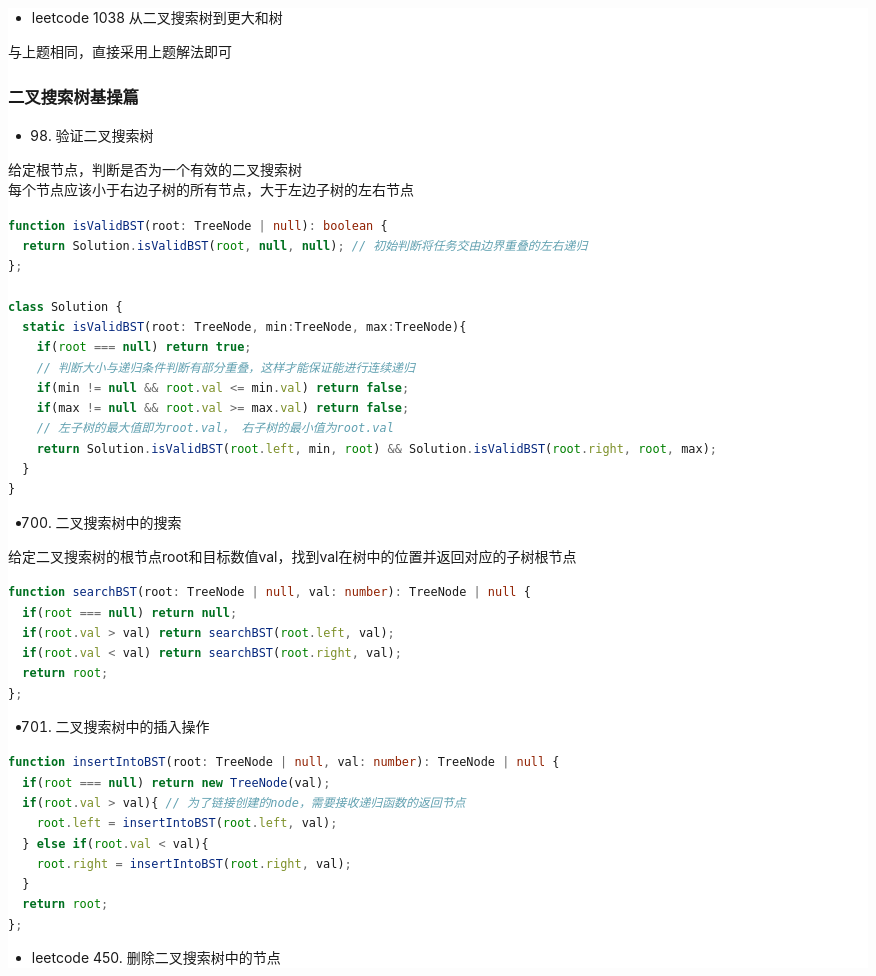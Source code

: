- leetcode 1038 从二叉搜索树到更大和树

与上题相同，直接采用上题解法即可

### 二叉搜索树基操篇

- 98. 验证二叉搜索树

给定根节点，判断是否为一个有效的二叉搜索树  
每个节点应该小于右边子树的所有节点，大于左边子树的左右节点  

```ts
function isValidBST(root: TreeNode | null): boolean {
  return Solution.isValidBST(root, null, null); // 初始判断将任务交由边界重叠的左右递归
};

class Solution {
  static isValidBST(root: TreeNode, min:TreeNode, max:TreeNode){
    if(root === null) return true;
    // 判断大小与递归条件判断有部分重叠，这样才能保证能进行连续递归
    if(min != null && root.val <= min.val) return false;
    if(max != null && root.val >= max.val) return false;
    // 左子树的最大值即为root.val， 右子树的最小值为root.val
    return Solution.isValidBST(root.left, min, root) && Solution.isValidBST(root.right, root, max);
  }
}
```

- 700. 二叉搜索树中的搜索

给定二叉搜索树的根节点root和目标数值val，找到val在树中的位置并返回对应的子树根节点

```ts
function searchBST(root: TreeNode | null, val: number): TreeNode | null {
  if(root === null) return null;
  if(root.val > val) return searchBST(root.left, val);
  if(root.val < val) return searchBST(root.right, val);
  return root;
};
```

- 701. 二叉搜索树中的插入操作

```ts
function insertIntoBST(root: TreeNode | null, val: number): TreeNode | null {
  if(root === null) return new TreeNode(val);
  if(root.val > val){ // 为了链接创建的node，需要接收递归函数的返回节点
    root.left = insertIntoBST(root.left, val);
  } else if(root.val < val){
    root.right = insertIntoBST(root.right, val);
  }
  return root;
};
```

- leetcode 450. 删除二叉搜索树中的节点
